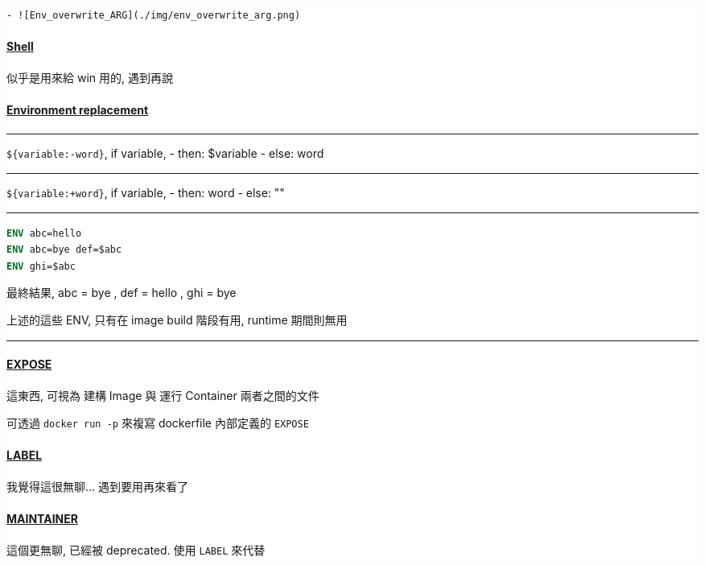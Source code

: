     - ![Env_overwrite_ARG](./img/env_overwrite_arg.png)


#### [Shell](https://docs.docker.com/engine/reference/builder/#shell)

似乎是用來給 win 用的, 遇到再說


#### [Environment replacement](https://docs.docker.com/engine/reference/builder/#environment-replacement)

------

`${variable:-word}`, if variable, 
    - then: $variable
    - else: word

------

`${variable:+word}`, if variable, 
    - then: word
    - else: ""

------

```dockerfile
ENV abc=hello
ENV abc=bye def=$abc
ENV ghi=$abc
```

最終結果, abc = bye , def = hello , ghi = bye

上述的這些 ENV, 只有在 image build 階段有用, runtime 期間則無用

------


#### [EXPOSE](https://docs.docker.com/engine/reference/builder/#expose)

這東西, 可視為 建構 Image 與 運行 Container 兩者之間的文件

可透過 `docker run -p` 來複寫 dockerfile 內部定義的 `EXPOSE`


#### [LABEL](https://docs.docker.com/engine/reference/builder/#label)

我覺得這很無聊... 遇到要用再來看了


#### [MAINTAINER](https://docs.docker.com/engine/reference/builder/#maintainer-deprecated)

這個更無聊, 已經被 deprecated. 使用 `LABEL` 來代替

